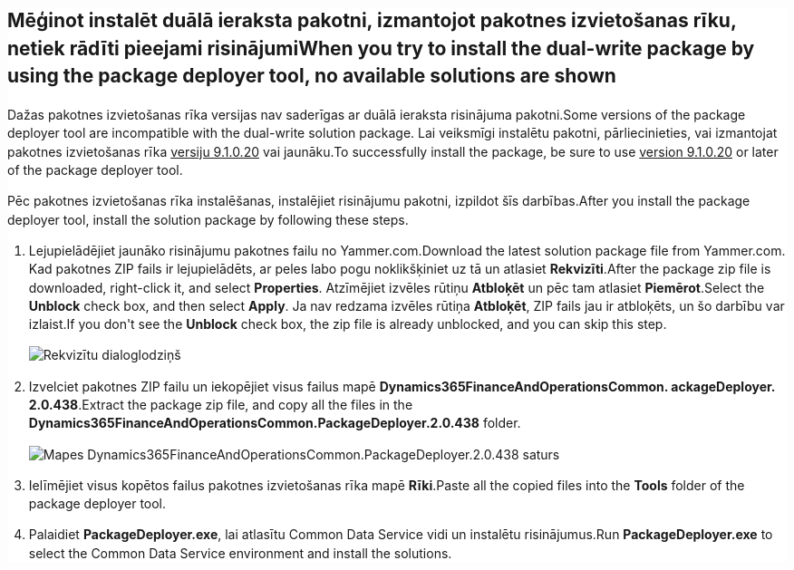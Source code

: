 ## <a name="when-you-try-to-install-the-dual-write-package-by-using-the-package-deployer-tool-no-available-solutions-are-shown"></a><span data-ttu-id="8d7cf-107">Mēģinot instalēt duālā ieraksta pakotni, izmantojot pakotnes izvietošanas rīku, netiek rādīti pieejami risinājumi</span><span class="sxs-lookup"><span data-stu-id="8d7cf-107">When you try to install the dual-write package by using the package deployer tool, no available solutions are shown</span></span>

<span data-ttu-id="8d7cf-108">Dažas pakotnes izvietošanas rīka versijas nav saderīgas ar duālā ieraksta risinājuma pakotni.</span><span class="sxs-lookup"><span data-stu-id="8d7cf-108">Some versions of the package deployer tool are incompatible with the dual-write solution package.</span></span> <span data-ttu-id="8d7cf-109">Lai veiksmīgi instalētu pakotni, pārliecinieties, vai izmantojat pakotnes izvietošanas rīka [versiju 9.1.0.20](https://www.nuget.org/packages/Microsoft.CrmSdk.XrmTooling.PackageDeployment.Wpf/9.1.0.20) vai jaunāku.</span><span class="sxs-lookup"><span data-stu-id="8d7cf-109">To successfully install the package, be sure to use [version 9.1.0.20](https://www.nuget.org/packages/Microsoft.CrmSdk.XrmTooling.PackageDeployment.Wpf/9.1.0.20) or later of the package deployer tool.</span></span>

<span data-ttu-id="8d7cf-110">Pēc pakotnes izvietošanas rīka instalēšanas, instalējiet risinājumu pakotni, izpildot šīs darbības.</span><span class="sxs-lookup"><span data-stu-id="8d7cf-110">After you install the package deployer tool, install the solution package by following these steps.</span></span>

1. <span data-ttu-id="8d7cf-111">Lejupielādējiet jaunāko risinājumu pakotnes failu no Yammer.com.</span><span class="sxs-lookup"><span data-stu-id="8d7cf-111">Download the latest solution package file from Yammer.com.</span></span> <span data-ttu-id="8d7cf-112">Kad pakotnes ZIP fails ir lejupielādēts, ar peles labo pogu noklikšķiniet uz tā un atlasiet **Rekvizīti**.</span><span class="sxs-lookup"><span data-stu-id="8d7cf-112">After the package zip file is downloaded, right-click it, and select **Properties**.</span></span> <span data-ttu-id="8d7cf-113">Atzīmējiet izvēles rūtiņu **Atbloķēt** un pēc tam atlasiet **Piemērot**.</span><span class="sxs-lookup"><span data-stu-id="8d7cf-113">Select the **Unblock** check box, and then select **Apply**.</span></span> <span data-ttu-id="8d7cf-114">Ja nav redzama izvēles rūtiņa **Atbloķēt**, ZIP fails jau ir atbloķēts, un šo darbību var izlaist.</span><span class="sxs-lookup"><span data-stu-id="8d7cf-114">If you don't see the **Unblock** check box, the zip file is already unblocked, and you can skip this step.</span></span>

    ![Rekvizītu dialoglodziņš](media/unblock_option.png)

2. <span data-ttu-id="8d7cf-116">Izvelciet pakotnes ZIP failu un iekopējiet visus failus mapē **Dynamics365FinanceAndOperationsCommon. ackageDeployer. 2.0.438**.</span><span class="sxs-lookup"><span data-stu-id="8d7cf-116">Extract the package zip file, and copy all the files in the **Dynamics365FinanceAndOperationsCommon.PackageDeployer.2.0.438** folder.</span></span>

    ![Mapes Dynamics365FinanceAndOperationsCommon.PackageDeployer.2.0.438 saturs](media/extract_package.png)

3. <span data-ttu-id="8d7cf-118">Ielīmējiet visus kopētos failus pakotnes izvietošanas rīka mapē **Rīki**.</span><span class="sxs-lookup"><span data-stu-id="8d7cf-118">Paste all the copied files into the **Tools** folder of the package deployer tool.</span></span> 
4. <span data-ttu-id="8d7cf-119">Palaidiet **PackageDeployer.exe**, lai atlasītu Common Data Service vidi un instalētu risinājumus.</span><span class="sxs-lookup"><span data-stu-id="8d7cf-119">Run **PackageDeployer.exe** to select the Common Data Service environment and install the solutions.</span></span>
